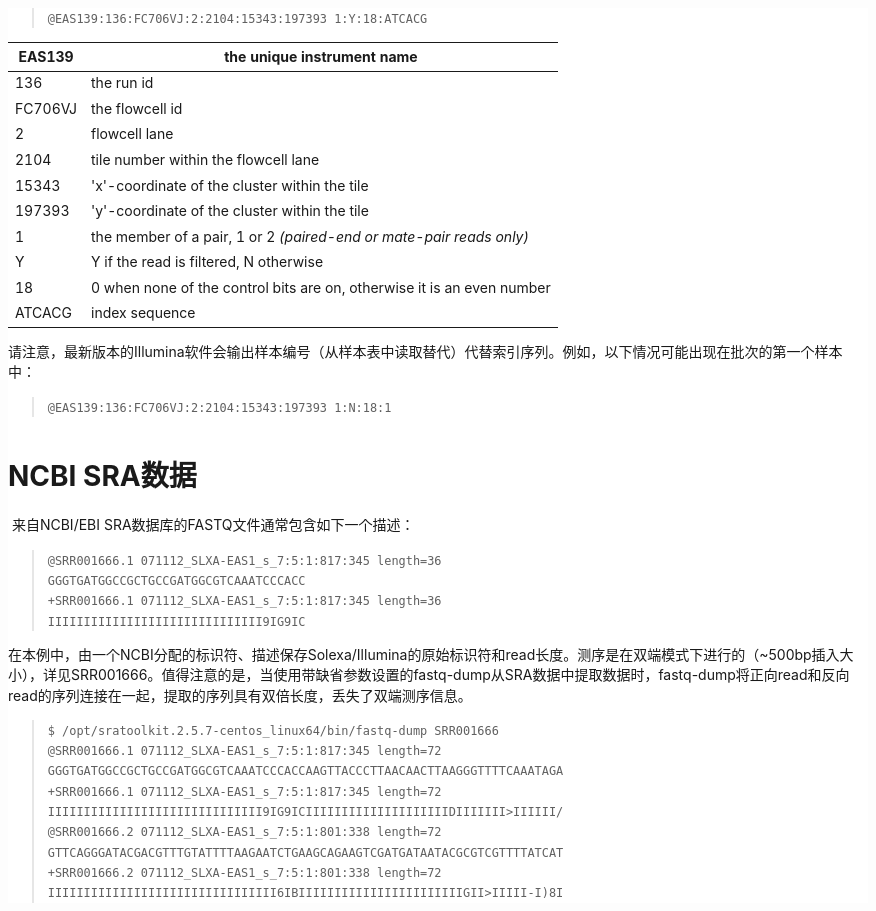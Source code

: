 > ```
> @EAS139:136:FC706VJ:2:2104:15343:197393 1:Y:18:ATCACG
> ```

| EAS139  | the unique instrument name                                   |
| ------- | ------------------------------------------------------------ |
| 136     | the run id                                                   |
| FC706VJ | the flowcell id                                              |
| 2       | flowcell lane                                                |
| 2104    | tile number within the flowcell lane                         |
| 15343   | 'x'-coordinate of the cluster within the tile                |
| 197393  | 'y'-coordinate of the cluster within the tile                |
| 1       | the member of a pair, 1 or 2 *(paired-end or mate-pair reads only)* |
| Y       | Y if the read is filtered, N otherwise                       |
| 18      | 0 when none of the control bits are on, otherwise it is an even number |
| ATCACG  | index sequence                                               |

​    请注意，最新版本的Illumina软件会输出样本编号（从样本表中读取替代）代替索引序列。例如，以下情况可能出现在批次的第一个样本中：

> ```
> @EAS139:136:FC706VJ:2:2104:15343:197393 1:N:18:1
> ```

# NCBI SRA数据

​    来自NCBI/EBI SRA数据库的FASTQ文件通常包含如下一个描述：

> ```
> @SRR001666.1 071112_SLXA-EAS1_s_7:5:1:817:345 length=36
> GGGTGATGGCCGCTGCCGATGGCGTCAAATCCCACC
> +SRR001666.1 071112_SLXA-EAS1_s_7:5:1:817:345 length=36
> IIIIIIIIIIIIIIIIIIIIIIIIIIIIII9IG9IC
> ```

在本例中，由一个NCBI分配的标识符、描述保存Solexa/Illumina的原始标识符和read长度。测序是在双端模式下进行的（~500bp插入大小），详见SRR001666。值得注意的是，当使用带缺省参数设置的fastq-dump从SRA数据中提取数据时，fastq-dump将正向read和反向read的序列连接在一起，提取的序列具有双倍长度，丢失了双端测序信息。

> ```
> $ /opt/sratoolkit.2.5.7-centos_linux64/bin/fastq-dump SRR001666
> @SRR001666.1 071112_SLXA-EAS1_s_7:5:1:817:345 length=72
> GGGTGATGGCCGCTGCCGATGGCGTCAAATCCCACCAAGTTACCCTTAACAACTTAAGGGTTTTCAAATAGA
> +SRR001666.1 071112_SLXA-EAS1_s_7:5:1:817:345 length=72
> IIIIIIIIIIIIIIIIIIIIIIIIIIIIII9IG9ICIIIIIIIIIIIIIIIIIIIIDIIIIIII>IIIIII/
> @SRR001666.2 071112_SLXA-EAS1_s_7:5:1:801:338 length=72
> GTTCAGGGATACGACGTTTGTATTTTAAGAATCTGAAGCAGAAGTCGATGATAATACGCGTCGTTTTATCAT
> +SRR001666.2 071112_SLXA-EAS1_s_7:5:1:801:338 length=72
> IIIIIIIIIIIIIIIIIIIIIIIIIIIIIIII6IBIIIIIIIIIIIIIIIIIIIIIIIGII>IIIII-I)8I
> ```
